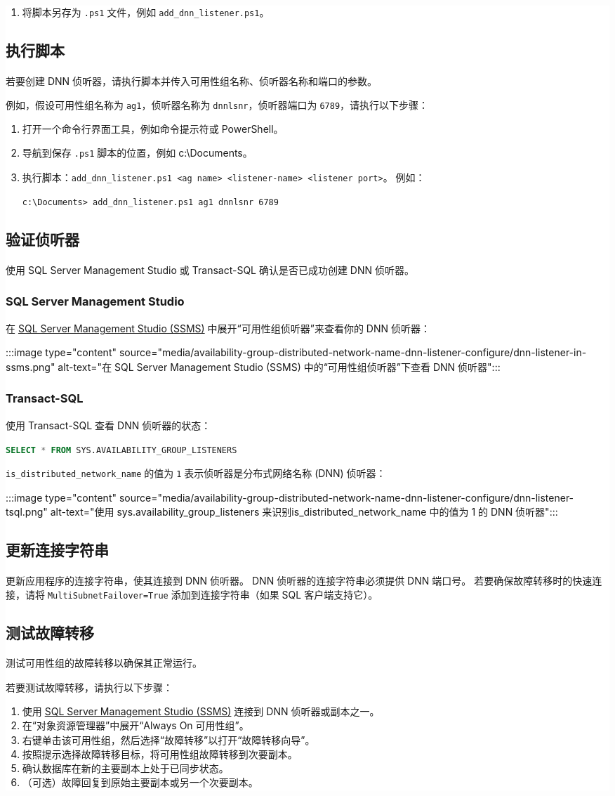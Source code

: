 1. 将脚本另存为 `.ps1` 文件，例如 `add_dnn_listener.ps1`。

## <a name="execute-script"></a>执行脚本

若要创建 DNN 侦听器，请执行脚本并传入可用性组名称、侦听器名称和端口的参数。

例如，假设可用性组名称为 `ag1`，侦听器名称为 `dnnlsnr`，侦听器端口为 `6789`，请执行以下步骤：

1. 打开一个命令行界面工具，例如命令提示符或 PowerShell。
1. 导航到保存 `.ps1` 脚本的位置，例如 c:\Documents。
1. 执行脚本：```add_dnn_listener.ps1 <ag name> <listener-name> <listener port>```。 例如：

   ```console
   c:\Documents> add_dnn_listener.ps1 ag1 dnnlsnr 6789
   ```

## <a name="verify-listener"></a>验证侦听器

使用 SQL Server Management Studio 或 Transact-SQL 确认是否已成功创建 DNN 侦听器。

### <a name="sql-server-management-studio"></a>SQL Server Management Studio

在 [SQL Server Management Studio (SSMS)](/sql/ssms/download-sql-server-management-studio-ssms) 中展开“可用性组侦听器”来查看你的 DNN 侦听器：

:::image type="content" source="media/availability-group-distributed-network-name-dnn-listener-configure/dnn-listener-in-ssms.png" alt-text="在 SQL Server Management Studio (SSMS) 中的“可用性组侦听器”下查看 DNN 侦听器":::

### <a name="transact-sql"></a>Transact-SQL

使用 Transact-SQL 查看 DNN 侦听器的状态：

```sql
SELECT * FROM SYS.AVAILABILITY_GROUP_LISTENERS
```

`is_distributed_network_name` 的值为 `1` 表示侦听器是分布式网络名称 (DNN) 侦听器：

:::image type="content" source="media/availability-group-distributed-network-name-dnn-listener-configure/dnn-listener-tsql.png" alt-text="使用 sys.availability_group_listeners 来识别is_distributed_network_name 中的值为 1 的 DNN 侦听器":::

## <a name="update-connection-string"></a>更新连接字符串

更新应用程序的连接字符串，使其连接到 DNN 侦听器。 DNN 侦听器的连接字符串必须提供 DNN 端口号。 若要确保故障转移时的快速连接，请将 `MultiSubnetFailover=True` 添加到连接字符串（如果 SQL 客户端支持它）。

## <a name="test-failover"></a>测试故障转移

测试可用性组的故障转移以确保其正常运行。

若要测试故障转移，请执行以下步骤：

1. 使用 [SQL Server Management Studio (SSMS)](/sql/ssms/download-sql-server-management-studio-ssms) 连接到 DNN 侦听器或副本之一。
1. 在“对象资源管理器”中展开“Always On 可用性组”。 
1. 右键单击该可用性组，然后选择“故障转移”以打开“故障转移向导”。
1. 按照提示选择故障转移目标，将可用性组故障转移到次要副本。
1. 确认数据库在新的主要副本上处于已同步状态。
1. （可选）故障回复到原始主要副本或另一个次要副本。
